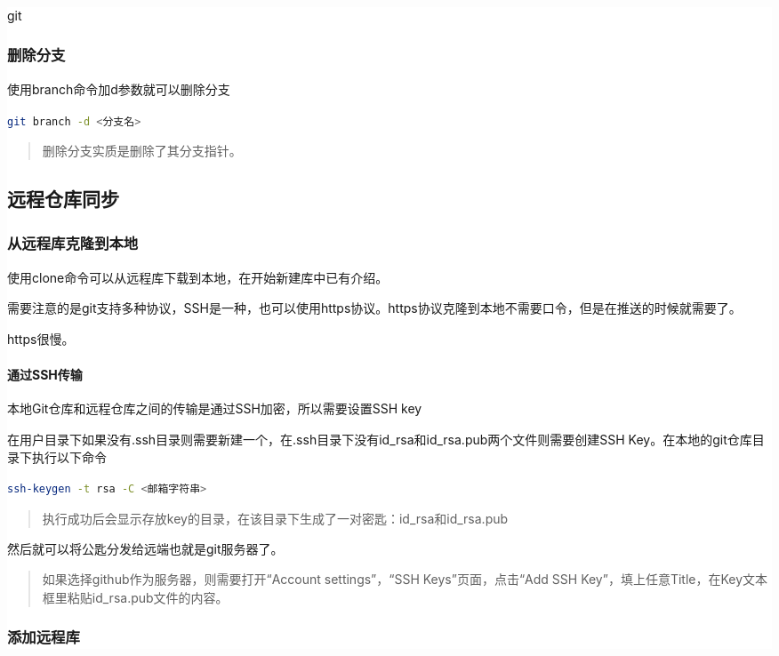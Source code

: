 



git







### 删除分支

使用branch命令加d参数就可以删除分支

```bash
git branch -d <分支名>
```

> 删除分支实质是删除了其分支指针。















## 远程仓库同步

### 从远程库克隆到本地

使用clone命令可以从远程库下载到本地，在开始新建库中已有介绍。

需要注意的是git支持多种协议，SSH是一种，也可以使用https协议。https协议克隆到本地不需要口令，但是在推送的时候就需要了。

https很慢。



#### 通过SSH传输

本地Git仓库和远程仓库之间的传输是通过SSH加密，所以需要设置SSH key

在用户目录下如果没有.ssh目录则需要新建一个，在.ssh目录下没有id_rsa和id_rsa.pub两个文件则需要创建SSH Key。在本地的git仓库目录下执行以下命令

```bash
ssh-keygen -t rsa -C <邮箱字符串>
```

> 执行成功后会显示存放key的目录，在该目录下生成了一对密匙：id_rsa和id_rsa.pub

然后就可以将公匙分发给远端也就是git服务器了。

> 如果选择github作为服务器，则需要打开“Account settings”，“SSH Keys”页面，点击“Add SSH Key”，填上任意Title，在Key文本框里粘贴id_rsa.pub文件的内容。





### 添加远程库
